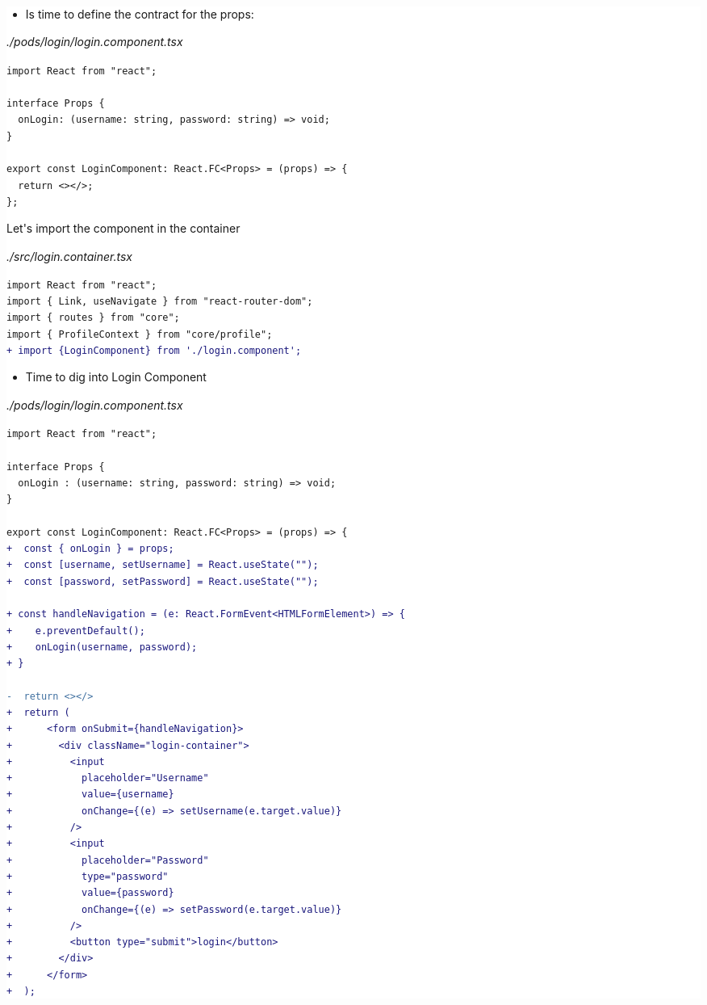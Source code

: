 - Is time to define the contract for the props:

_./pods/login/login.component.tsx_

```tsx
import React from "react";

interface Props {
  onLogin: (username: string, password: string) => void;
}

export const LoginComponent: React.FC<Props> = (props) => {
  return <></>;
};
```

Let's import the component in the container

_./src/login.container.tsx_

```diff
import React from "react";
import { Link, useNavigate } from "react-router-dom";
import { routes } from "core";
import { ProfileContext } from "core/profile";
+ import {LoginComponent} from './login.component';
```

- Time to dig into Login Component

_./pods/login/login.component.tsx_

```diff
import React from "react";

interface Props {
  onLogin : (username: string, password: string) => void;
}

export const LoginComponent: React.FC<Props> = (props) => {
+  const { onLogin } = props;
+  const [username, setUsername] = React.useState("");
+  const [password, setPassword] = React.useState("");

+ const handleNavigation = (e: React.FormEvent<HTMLFormElement>) => {
+    e.preventDefault();
+    onLogin(username, password);
+ }

-  return <></>
+  return (
+      <form onSubmit={handleNavigation}>
+        <div className="login-container">
+          <input
+            placeholder="Username"
+            value={username}
+            onChange={(e) => setUsername(e.target.value)}
+          />
+          <input
+            placeholder="Password"
+            type="password"
+            value={password}
+            onChange={(e) => setPassword(e.target.value)}
+          />
+          <button type="submit">login</button>
+        </div>
+      </form>
+  );
```